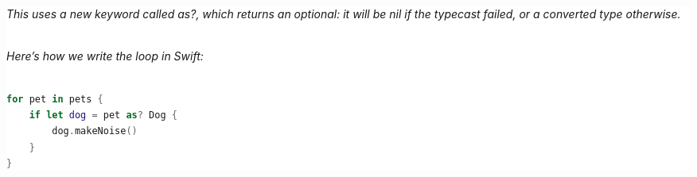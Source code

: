 ###### This uses a new keyword called as?, which returns an optional: it will be nil if the typecast failed, or a converted type otherwise.

###### Here’s how we write the loop in Swift:
```swift
for pet in pets {
    if let dog = pet as? Dog {
        dog.makeNoise()
    }
}
```

